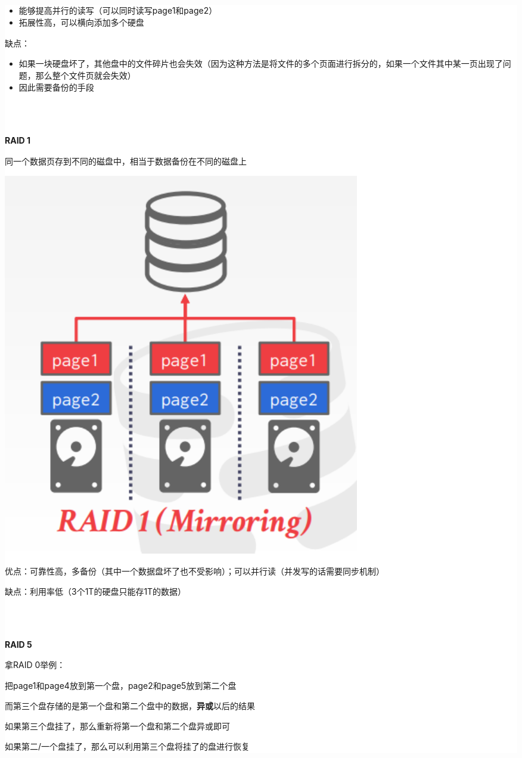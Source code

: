 - 能够提高并行的读写（可以同时读写page1和page2）
- 拓展性高，可以横向添加多个硬盘

缺点：

- 如果一块硬盘坏了，其他盘中的文件碎片也会失效（因为这种方法是将文件的多个页面进行拆分的，如果一个文件其中某一页出现了问题，那么整个文件页就会失效）
- 因此需要备份的手段

<br/>

<br/>

**RAID 1**

同一个数据页存到不同的磁盘中，相当于数据备份在不同的磁盘上

<img src="image/RAID 1.png" style="zoom:150%;" />

优点：可靠性高，多备份（其中一个数据盘坏了也不受影响）；可以并行读（并发写的话需要同步机制）

缺点：利用率低（3个1T的硬盘只能存1T的数据）

<br/>

<br/>

**RAID 5**

拿RAID 0举例：

把page1和page4放到第一个盘，page2和page5放到第二个盘

而第三个盘存储的是第一个盘和第二个盘中的数据，**异或**以后的结果

如果第三个盘挂了，那么重新将第一个盘和第二个盘异或即可

如果第二/一个盘挂了，那么可以利用第三个盘将挂了的盘进行恢复
